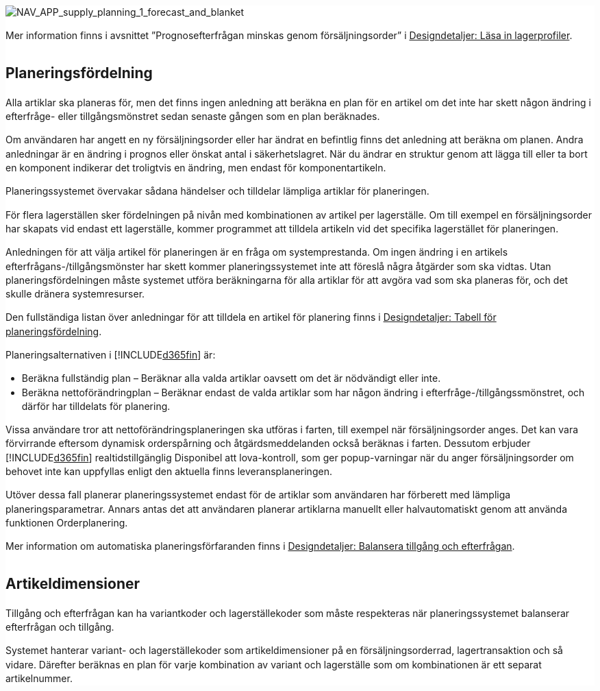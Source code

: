 ![](media/NAV_APP_supply_planning_1_forecast_and_blanket.png "NAV_APP_supply_planning_1_forecast_and_blanket")  

Mer information finns i avsnittet ”Prognosefterfrågan minskas genom försäljningsorder” i [Designdetaljer: Läsa in lagerprofiler](design-details-loading-the-inventory-profiles.md).  

## <a name="planning-assignment"></a>Planeringsfördelning  
Alla artiklar ska planeras för, men det finns ingen anledning att beräkna en plan för en artikel om det inte har skett någon ändring i efterfråge- eller tillgångsmönstret sedan senaste gången som en plan beräknades.  

Om användaren har angett en ny försäljningsorder eller har ändrat en befintlig finns det anledning att beräkna om planen. Andra anledningar är en ändring i prognos eller önskat antal i säkerhetslagret. När du ändrar en struktur genom att lägga till eller ta bort en komponent indikerar det troligtvis en ändring, men endast för komponentartikeln.  

Planeringssystemet övervakar sådana händelser och tilldelar lämpliga artiklar för planeringen.  

För flera lagerställen sker fördelningen på nivån med kombinationen av artikel per lagerställe. Om till exempel en försäljningsorder har skapats vid endast ett lagerställe, kommer programmet att tilldela artikeln vid det specifika lagerstället för planeringen.  

Anledningen för att välja artikel för planeringen är en fråga om systemprestanda. Om ingen ändring i en artikels efterfrågans-/tillgångsmönster har skett kommer planeringssystemet inte att föreslå några åtgärder som ska vidtas. Utan planeringsfördelningen måste systemet utföra beräkningarna för alla artiklar för att avgöra vad som ska planeras för, och det skulle dränera systemresurser.  

Den fullständiga listan över anledningar för att tilldela en artikel för planering finns i [Designdetaljer: Tabell för planeringsfördelning](design-details-planning-assignment-table.md).  

Planeringsalternativen i [!INCLUDE[d365fin](includes/d365fin_md.md)] är:  

-   Beräkna fullständig plan – Beräknar alla valda artiklar oavsett om det är nödvändigt eller inte.  
-   Beräkna nettoförändringplan – Beräknar endast de valda artiklar som har någon ändring i efterfråge-/tillgångssmönstret, och därför har tilldelats för planering.  

Vissa användare tror att nettoförändringsplaneringen ska utföras i farten, till exempel när försäljningsorder anges. Det kan vara förvirrande eftersom dynamisk orderspårning och åtgärdsmeddelanden också beräknas i farten. Dessutom erbjuder [!INCLUDE[d365fin](includes/d365fin_md.md)] realtidstillgänglig Disponibel att lova-kontroll, som ger popup-varningar när du anger försäljningsorder om behovet inte kan uppfyllas enligt den aktuella finns leveransplaneringen.  

Utöver dessa fall planerar planeringssystemet endast för de artiklar som användaren har förberett med lämpliga planeringsparametrar. Annars antas det att användaren planerar artiklarna manuellt eller halvautomatiskt genom att använda funktionen Orderplanering.  

Mer information om automatiska planeringsförfaranden finns i [Designdetaljer: Balansera tillgång och efterfrågan](design-details-balancing-demand-and-supply.md).  

## <a name="item-dimensions"></a>Artikeldimensioner  
Tillgång och efterfrågan kan ha variantkoder och lagerställekoder som måste respekteras när planeringssystemet balanserar efterfrågan och tillgång.  

Systemet hanterar variant- och lagerställekoder som artikeldimensioner på en försäljningsorderrad, lagertransaktion och så vidare. Därefter beräknas en plan för varje kombination av variant och lagerställe som om kombinationen är ett separat artikelnummer.  
